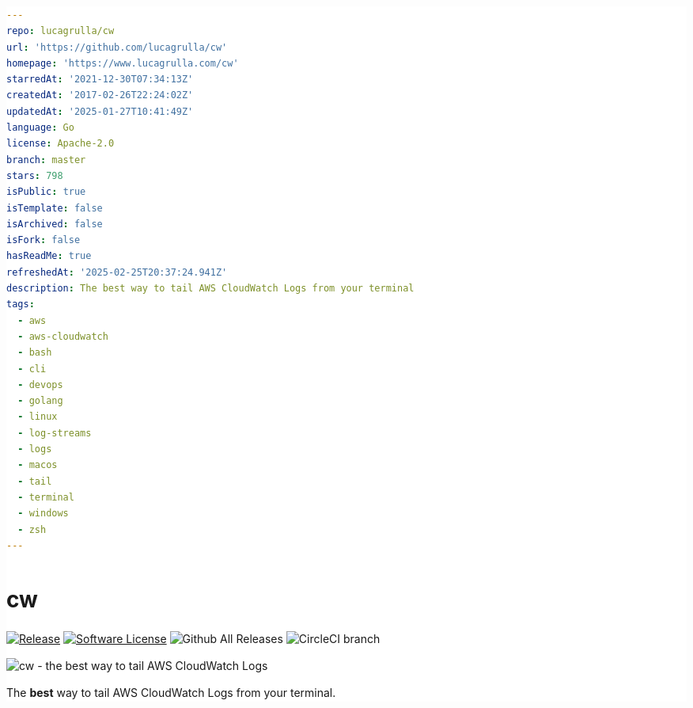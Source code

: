 ```yaml
---
repo: lucagrulla/cw
url: 'https://github.com/lucagrulla/cw'
homepage: 'https://www.lucagrulla.com/cw'
starredAt: '2021-12-30T07:34:13Z'
createdAt: '2017-02-26T22:24:02Z'
updatedAt: '2025-01-27T10:41:49Z'
language: Go
license: Apache-2.0
branch: master
stars: 798
isPublic: true
isTemplate: false
isArchived: false
isFork: false
hasReadMe: true
refreshedAt: '2025-02-25T20:37:24.941Z'
description: The best way to tail AWS CloudWatch Logs from your terminal
tags:
  - aws
  - aws-cloudwatch
  - bash
  - cli
  - devops
  - golang
  - linux
  - log-streams
  - logs
  - macos
  - tail
  - terminal
  - windows
  - zsh
---
```


# cw

[![Release](https://img.shields.io/github/release/lucagrulla/cw.svg?style=flat-square)](https://github.com/lucagrulla/cw/releases/latest)
[![Software License](https://img.shields.io/badge/license-apache2-brightgreen.svg?style=flat-square)](LICENSE.md)
![Github All Releases](https://img.shields.io/github/downloads/lucagrulla/cw/total.svg)
![CircleCI branch](https://img.shields.io/circleci/project/github/lucagrulla/cw/master.svg?label=CircleCI)

![cw - the best way to tail AWS CloudWatch Logs](https://github.com/lucagrulla/cw/raw/master/images/cw-logo1280x640.png)

The **best** way to tail AWS CloudWatch Logs from your terminal.
